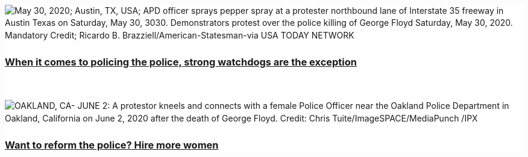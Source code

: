 ![May 30, 2020; Austin, TX, USA; APD officer sprays pepper spray at a
protester northbound lane of Interstate 35 freeway in Austin Texas on
Saturday, May 30, 3030. Demonstrators protest over the police killing of
George Floyd Saturday, May 30, 2020. Mandatory Credit; Ricardo B.
Brazziell/American-Statesman-via USA TODAY
NETWORK](//cdn.cnn.com/cnnnext/dam/assets/200624230048-02-austin-protests-0530-restricted-large-tease.jpg)

</div>

<div class="cd__content">

### [<span class="cd__headline-text">When it comes to policing the police, strong watchdogs are the exception </span><span class="cd__headline-icon cnn-icon"></span>](/2020/06/25/us/police-reform-civilian-oversight-invs/index.html)

</div>

</div>

</div>

<div class="cn__column cn__column--2np0 cn__column--3np2 cn__column--4np2">

<div class="cd__wrapper" data-analytics="Archive_grid-small_article_">

<div class="media">

[![OAKLAND, CA- JUNE 2: A protestor kneels and connects with a female
Police Officer near the Oakland Police Department in Oakland, California
on June 2, 2020 after the death of George Floyd. Credit: Chris
Tuite/ImageSPACE/MediaPunch
/IPX](data:image/gif;base64,R0lGODlhEAAJAJEAAAAAAP///////wAAACH5BAEAAAIALAAAAAAQAAkAAAIKlI+py+0Po5yUFQA7)](/2020/06/23/us/protests-police-reform-women-policing-invs/index.html)

<div class="img__preloader">

</div>

![OAKLAND, CA- JUNE 2: A protestor kneels and connects with a female
Police Officer near the Oakland Police Department in Oakland, California
on June 2, 2020 after the death of George Floyd. Credit: Chris
Tuite/ImageSPACE/MediaPunch
/IPX](//cdn.cnn.com/cnnnext/dam/assets/200622153201-03-female-police-officer-large-tease.jpg)

</div>

<div class="cd__content">

### [<span class="cd__headline-text">Want to reform the police? Hire more women </span><span class="cd__headline-icon cnn-icon"></span>](/2020/06/23/us/protests-police-reform-women-policing-invs/index.html)

</div>
